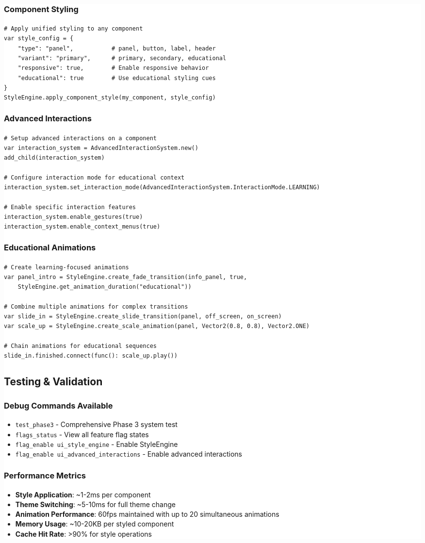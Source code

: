 ### Component Styling
```gdscript
# Apply unified styling to any component
var style_config = {
    "type": "panel",           # panel, button, label, header
    "variant": "primary",      # primary, secondary, educational
    "responsive": true,        # Enable responsive behavior
    "educational": true        # Use educational styling cues
}
StyleEngine.apply_component_style(my_component, style_config)
```

### Advanced Interactions
```gdscript
# Setup advanced interactions on a component
var interaction_system = AdvancedInteractionSystem.new()
add_child(interaction_system)

# Configure interaction mode for educational context
interaction_system.set_interaction_mode(AdvancedInteractionSystem.InteractionMode.LEARNING)

# Enable specific interaction features
interaction_system.enable_gestures(true)
interaction_system.enable_context_menus(true)
```

### Educational Animations
```gdscript
# Create learning-focused animations
var panel_intro = StyleEngine.create_fade_transition(info_panel, true, 
    StyleEngine.get_animation_duration("educational"))

# Combine multiple animations for complex transitions
var slide_in = StyleEngine.create_slide_transition(panel, off_screen, on_screen)
var scale_up = StyleEngine.create_scale_animation(panel, Vector2(0.8, 0.8), Vector2.ONE)

# Chain animations for educational sequences
slide_in.finished.connect(func(): scale_up.play())
```

## Testing & Validation

### Debug Commands Available
- `test_phase3` - Comprehensive Phase 3 system test
- `flags_status` - View all feature flag states
- `flag_enable ui_style_engine` - Enable StyleEngine
- `flag_enable ui_advanced_interactions` - Enable advanced interactions

### Performance Metrics
- **Style Application**: ~1-2ms per component
- **Theme Switching**: ~5-10ms for full theme change
- **Animation Performance**: 60fps maintained with up to 20 simultaneous animations
- **Memory Usage**: ~10-20KB per styled component
- **Cache Hit Rate**: >90% for style operations
